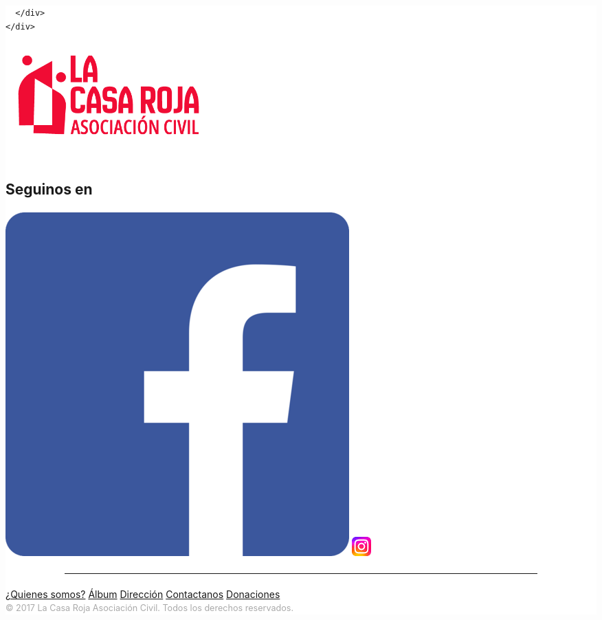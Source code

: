       </div>
    </div>
  </section>

  <footer id="redes">
    <img src="logo parte superior.png" alt="Logo La Casa Roja" style="width:300px; height:150px; object-fit:cover; margin-bottom:1rem;" />
    <h2>Seguinos en</h2>
    <div class="social-links">
      <a href="https://www.facebook.com/caracolessantafe/photos_by?locale=es_LA" target="_blank" rel="noopener noreferrer"><img src="fb logo.png" alt="Facebook" /></a>
      <a href="https://www.instagram.com/caracolessantafe/" target="_blank" rel="noopener noreferrer"><img src="descarga.png" alt="Instagram" /></a>
    </div>
    <hr style="width:80%; margin:20px auto; border-color:#555;" />
    <div class="footer-links">
      <a href="#quienes-somos">¿Quienes somos?</a>
      <a href="galery.html" target="_blank"> Álbum</a>
      <a href="#ubicacion">Dirección</a>
      <a href="LINK_CONTACTO_AQUI" target="_blank" rel="noopener noreferrer">Contactanos</a>
      <a href="donaciones.html" target="-blank"> Donaciones</a>
    </div>
    <div style="margin-top:0; font-size:0.9em; color:#aaa;">
      © 2017 La Casa Roja Asociación Civil. Todos los derechos reservados.
      <br />